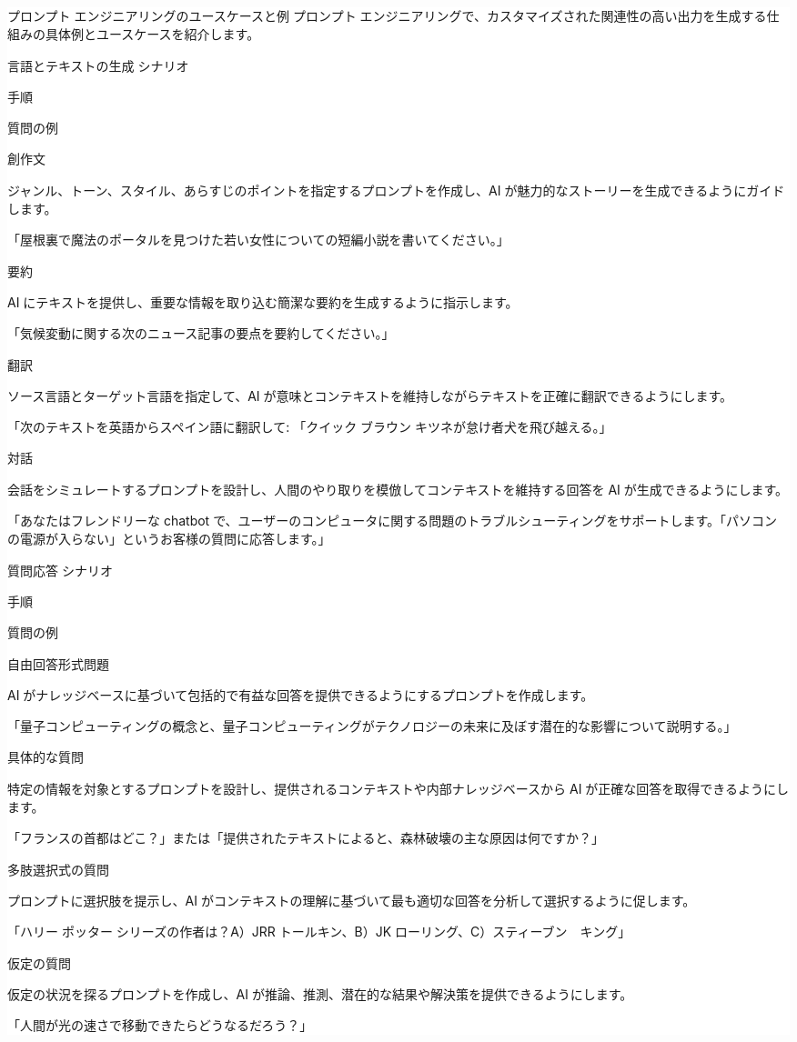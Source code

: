 プロンプト エンジニアリングのユースケースと例
プロンプト エンジニアリングで、カスタマイズされた関連性の高い出力を生成する仕組みの具体例とユースケースを紹介します。

言語とテキストの生成
シナリオ

手順

質問の例

創作文

ジャンル、トーン、スタイル、あらすじのポイントを指定するプロンプトを作成し、AI が魅力的なストーリーを生成できるようにガイドします。

「屋根裏で魔法のポータルを見つけた若い女性についての短編小説を書いてください。」

要約

AI にテキストを提供し、重要な情報を取り込む簡潔な要約を生成するように指示します。

「気候変動に関する次のニュース記事の要点を要約してください。」

翻訳

ソース言語とターゲット言語を指定して、AI が意味とコンテキストを維持しながらテキストを正確に翻訳できるようにします。

「次のテキストを英語からスペイン語に翻訳して: 「クイック ブラウン キツネが怠け者犬を飛び越える。」

対話

会話をシミュレートするプロンプトを設計し、人間のやり取りを模倣してコンテキストを維持する回答を AI が生成できるようにします。

「あなたはフレンドリーな chatbot で、ユーザーのコンピュータに関する問題のトラブルシューティングをサポートします。「パソコンの電源が入らない」というお客様の質問に応答します。」

質問応答
シナリオ

手順

質問の例

自由回答形式問題

AI がナレッジベースに基づいて包括的で有益な回答を提供できるようにするプロンプトを作成します。

「量子コンピューティングの概念と、量子コンピューティングがテクノロジーの未来に及ぼす潜在的な影響について説明する。」

具体的な質問

特定の情報を対象とするプロンプトを設計し、提供されるコンテキストや内部ナレッジベースから AI が正確な回答を取得できるようにします。

「フランスの首都はどこ？」または「提供されたテキストによると、森林破壊の主な原因は何ですか？」

多肢選択式の質問

プロンプトに選択肢を提示し、AI がコンテキストの理解に基づいて最も適切な回答を分析して選択するように促します。

「ハリー ポッター シリーズの作者は？A）JRR トールキン、B）JK ローリング、C）スティーブン　キング」

仮定の質問

仮定の状況を探るプロンプトを作成し、AI が推論、推測、潜在的な結果や解決策を提供できるようにします。

「人間が光の速さで移動できたらどうなるだろう？」
